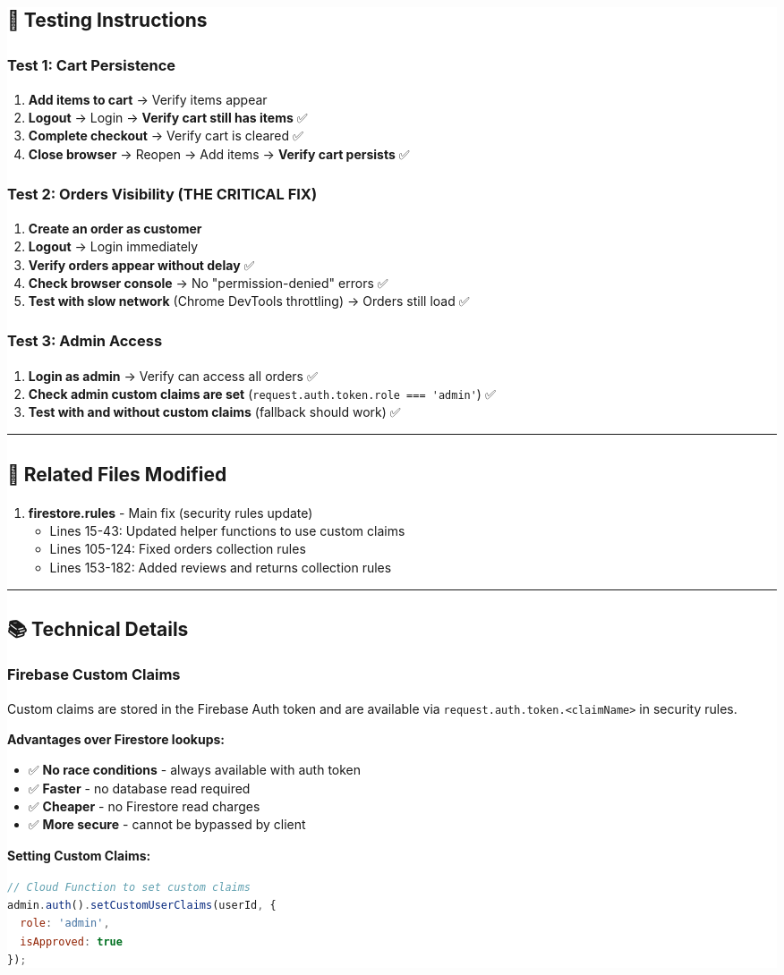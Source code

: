 
## 🧪 Testing Instructions

### Test 1: Cart Persistence
1. **Add items to cart** → Verify items appear
2. **Logout** → Login → **Verify cart still has items** ✅
3. **Complete checkout** → Verify cart is cleared ✅
4. **Close browser** → Reopen → Add items → **Verify cart persists** ✅

### Test 2: Orders Visibility (THE CRITICAL FIX)
1. **Create an order as customer**
2. **Logout** → Login immediately
3. **Verify orders appear without delay** ✅
4. **Check browser console** → No "permission-denied" errors ✅
5. **Test with slow network** (Chrome DevTools throttling) → Orders still load ✅

### Test 3: Admin Access
1. **Login as admin** → Verify can access all orders ✅
2. **Check admin custom claims are set** (`request.auth.token.role === 'admin'`) ✅
3. **Test with and without custom claims** (fallback should work) ✅

---

## 🔄 Related Files Modified

1. **firestore.rules** - Main fix (security rules update)
   - Lines 15-43: Updated helper functions to use custom claims
   - Lines 105-124: Fixed orders collection rules
   - Lines 153-182: Added reviews and returns collection rules

---

## 📚 Technical Details

### Firebase Custom Claims
Custom claims are stored in the Firebase Auth token and are available via `request.auth.token.<claimName>` in security rules.

**Advantages over Firestore lookups:**
- ✅ **No race conditions** - always available with auth token
- ✅ **Faster** - no database read required
- ✅ **Cheaper** - no Firestore read charges
- ✅ **More secure** - cannot be bypassed by client

**Setting Custom Claims:**
```javascript
// Cloud Function to set custom claims
admin.auth().setCustomUserClaims(userId, {
  role: 'admin',
  isApproved: true
});
```
